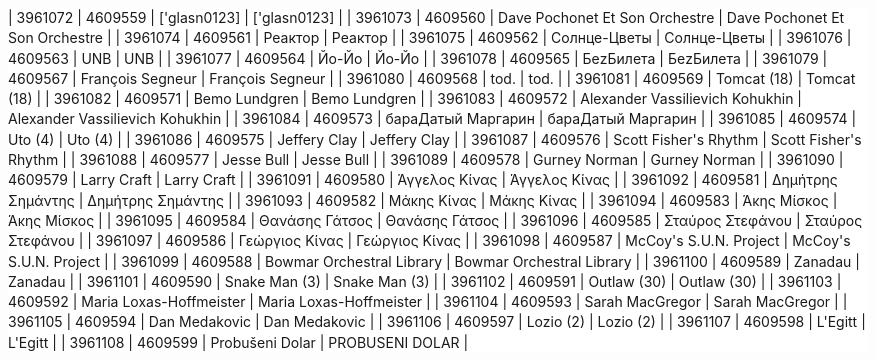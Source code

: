 | 3961072 | 4609559 | ['glasn0123] | ['glasn0123] |
| 3961073 | 4609560 | Dave Pochonet  Et Son Orchestre | Dave Pochonet  Et Son Orchestre |
| 3961074 | 4609561 | Реактор | Реактор |
| 3961075 | 4609562 | Солнце-Цветы | Солнце-Цветы |
| 3961076 | 4609563 | UNB | UNB |
| 3961077 | 4609564 | Йо-Йо | Йо-Йо |
| 3961078 | 4609565 | БеzБилета | БеzБилета |
| 3961079 | 4609567 | François Segneur | François Segneur |
| 3961080 | 4609568 | tod. | tod. |
| 3961081 | 4609569 | Tomcat (18) | Tomcat (18) |
| 3961082 | 4609571 | Bemo Lundgren | Bemo Lundgren |
| 3961083 | 4609572 | Alexander Vassilievich Kohukhin | Alexander Vassilievich Kohukhin |
| 3961084 | 4609573 | бараДатый Маргарин | бараДатый Маргарин |
| 3961085 | 4609574 | Uto (4) | Uto (4) |
| 3961086 | 4609575 | Jeffery Clay | Jeffery Clay |
| 3961087 | 4609576 | Scott Fisher's Rhythm | Scott Fisher's Rhythm |
| 3961088 | 4609577 | Jesse Bull | Jesse Bull |
| 3961089 | 4609578 | Gurney Norman | Gurney Norman |
| 3961090 | 4609579 | Larry Craft | Larry Craft |
| 3961091 | 4609580 | Άγγελος Κίνας | Άγγελος Κίνας |
| 3961092 | 4609581 | Δημήτρης Σημάντης | Δημήτρης Σημάντης |
| 3961093 | 4609582 | Μάκης Κίνας | Μάκης Κίνας |
| 3961094 | 4609583 | Άκης Μίσκος | Άκης Μίσκος |
| 3961095 | 4609584 | Θανάσης Γάτσος | Θανάσης Γάτσος |
| 3961096 | 4609585 | Σταύρος Στεφάνου | Σταύρος Στεφάνου |
| 3961097 | 4609586 | Γεώργιος Κίνας | Γεώργιος Κίνας |
| 3961098 | 4609587 | McCoy's S.U.N. Project | McCoy's S.U.N. Project |
| 3961099 | 4609588 | Bowmar Orchestral Library | Bowmar Orchestral Library |
| 3961100 | 4609589 | Zanadau | Zanadau |
| 3961101 | 4609590 | Snake Man (3) | Snake Man (3) |
| 3961102 | 4609591 | Outlaw (30) | Outlaw (30) |
| 3961103 | 4609592 | Maria Loxas-Hoffmeister | Maria Loxas-Hoffmeister |
| 3961104 | 4609593 | Sarah MacGregor | Sarah MacGregor |
| 3961105 | 4609594 | Dan Medakovic | Dan Medakovic |
| 3961106 | 4609597 | Lozio (2) | Lozio (2) |
| 3961107 | 4609598 | L'Egitt | L'Egitt |
| 3961108 | 4609599 | Probušeni Dolar | PROBUSENI DOLAR |